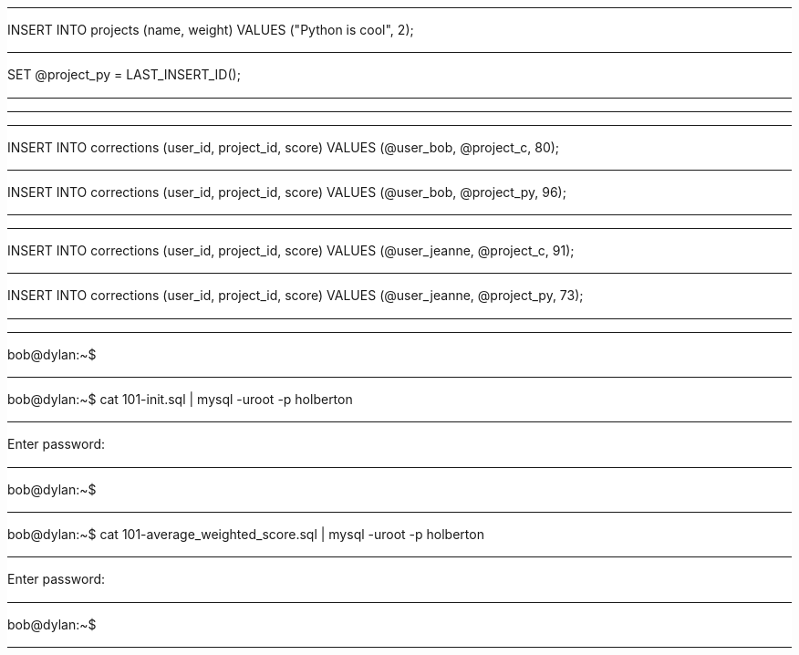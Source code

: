 ***

INSERT INTO projects (name, weight) VALUES ("Python is cool", 2);

***

SET @project_py = LAST_INSERT_ID();

***

***

***

INSERT INTO corrections (user_id, project_id, score) VALUES (@user_bob, @project_c, 80);

***

INSERT INTO corrections (user_id, project_id, score) VALUES (@user_bob, @project_py, 96);

***

***

INSERT INTO corrections (user_id, project_id, score) VALUES (@user_jeanne, @project_c, 91);

***

INSERT INTO corrections (user_id, project_id, score) VALUES (@user_jeanne, @project_py, 73);

***

***

bob@dylan:\~\$

***

bob@dylan:\~\$ cat 101-init.sql \| mysql -uroot -p holberton

***

Enter password:

***

bob@dylan:\~\$

***

bob@dylan:\~\$ cat 101-average_weighted_score.sql \| mysql -uroot -p holberton

***

Enter password:

***

bob@dylan:\~\$

***
